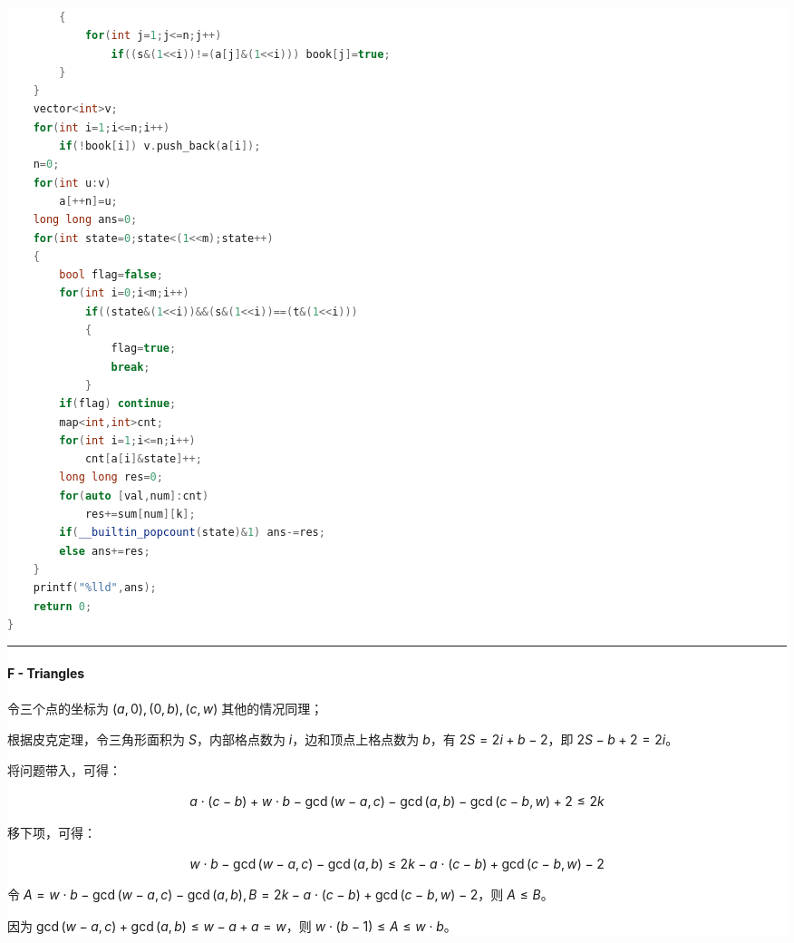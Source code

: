 ```cpp
		{
			for(int j=1;j<=n;j++)
				if((s&(1<<i))!=(a[j]&(1<<i))) book[j]=true;
		}
	}
	vector<int>v;
	for(int i=1;i<=n;i++)
		if(!book[i]) v.push_back(a[i]);
	n=0;
	for(int u:v)
		a[++n]=u;
	long long ans=0;
	for(int state=0;state<(1<<m);state++)
	{
		bool flag=false;
		for(int i=0;i<m;i++)
			if((state&(1<<i))&&(s&(1<<i))==(t&(1<<i)))
			{
				flag=true;
				break;
			}
		if(flag) continue;
		map<int,int>cnt;
		for(int i=1;i<=n;i++)
			cnt[a[i]&state]++;
		long long res=0;
		for(auto [val,num]:cnt)
			res+=sum[num][k];
		if(__builtin_popcount(state)&1) ans-=res;
		else ans+=res;
	}
	printf("%lld",ans);
	return 0;
}
```

------------

#### F - Triangles
令三个点的坐标为 $(a,0),(0,b),(c,w)$ 其他的情况同理；

根据皮克定理，令三角形面积为 $S$，内部格点数为 $i$，边和顶点上格点数为 $b$，有 $2S=2i+b-2$，即 $2S-b+2=2i$。

将问题带入，可得：

$$a\cdot (c-b)+w\cdot b-\gcd(w-a,c)-\gcd(a,b)-\gcd(c-b,w)+2\leq 2k$$

移下项，可得：

$$w\cdot b-\gcd(w-a,c)-\gcd(a,b)\leq 2k-a\cdot (c-b)+\gcd(c-b,w)-2$$

令 $A=w\cdot b-\gcd(w-a,c)-\gcd(a,b),B=2k-a\cdot (c-b)+\gcd(c-b,w)-2$，则 $A\leq B$。

因为 $\gcd(w-a,c)+\gcd(a,b)\leq w-a+a=w$，则 $w\cdot (b-1)\leq A\leq w\cdot b$。
